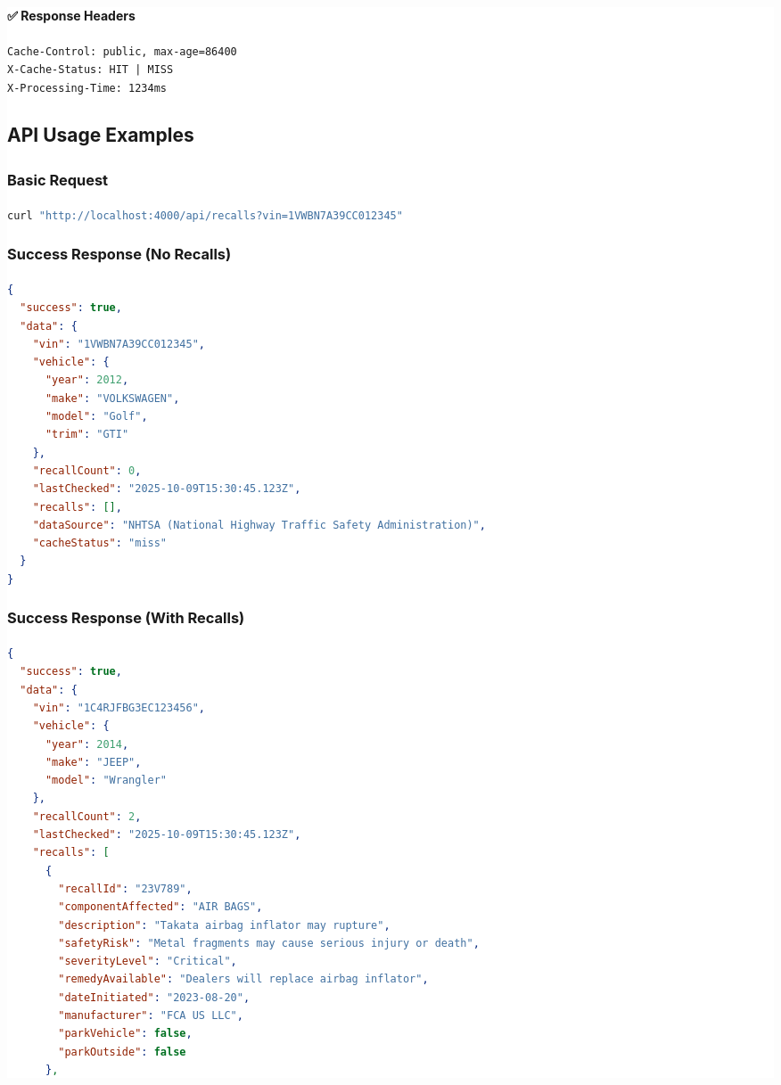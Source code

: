 ```typescript
```

#### ✅ Response Headers
```
Cache-Control: public, max-age=86400
X-Cache-Status: HIT | MISS
X-Processing-Time: 1234ms
```

## API Usage Examples

### Basic Request
```bash
curl "http://localhost:4000/api/recalls?vin=1VWBN7A39CC012345"
```

### Success Response (No Recalls)
```json
{
  "success": true,
  "data": {
    "vin": "1VWBN7A39CC012345",
    "vehicle": {
      "year": 2012,
      "make": "VOLKSWAGEN",
      "model": "Golf",
      "trim": "GTI"
    },
    "recallCount": 0,
    "lastChecked": "2025-10-09T15:30:45.123Z",
    "recalls": [],
    "dataSource": "NHTSA (National Highway Traffic Safety Administration)",
    "cacheStatus": "miss"
  }
}
```

### Success Response (With Recalls)
```json
{
  "success": true,
  "data": {
    "vin": "1C4RJFBG3EC123456",
    "vehicle": {
      "year": 2014,
      "make": "JEEP",
      "model": "Wrangler"
    },
    "recallCount": 2,
    "lastChecked": "2025-10-09T15:30:45.123Z",
    "recalls": [
      {
        "recallId": "23V789",
        "componentAffected": "AIR BAGS",
        "description": "Takata airbag inflator may rupture",
        "safetyRisk": "Metal fragments may cause serious injury or death",
        "severityLevel": "Critical",
        "remedyAvailable": "Dealers will replace airbag inflator",
        "dateInitiated": "2023-08-20",
        "manufacturer": "FCA US LLC",
        "parkVehicle": false,
        "parkOutside": false
      },
```